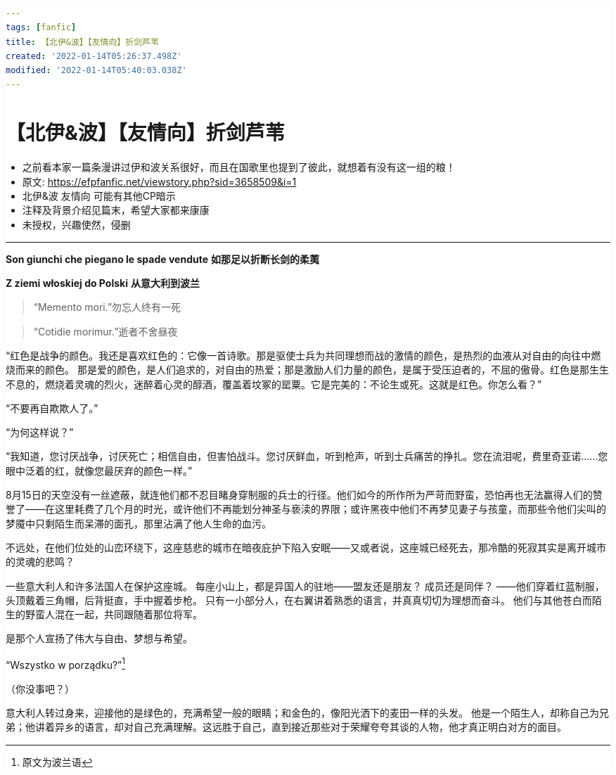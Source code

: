 ```yaml
---
tags: [fanfic]
title: 【北伊&波】【友情向】折剑芦苇
created: '2022-01-14T05:26:37.498Z'
modified: '2022-01-14T05:40:03.038Z'
---
```


# 【北伊&波】【友情向】折剑芦苇
* 之前看本家一篇条漫讲过伊和波关系很好，而且在国歌里也提到了彼此，就想着有没有这一组的粮！
* 原文: https://efpfanfic.net/viewstory.php?sid=3658509&i=1
* 北伊&波 友情向 可能有其他CP暗示
* 注释及背景介绍见篇末，希望大家都来康康
* 未授权，兴趣使然，侵删
***
**Son giunchi che piegano le spade vendute**
**如那足以折断长剑的柔荑**

**Z ziemi włoskiej do Polski**
**从意大利到波兰**

>“Memento mori.”勿忘人终有一死

>“Cotidie morimur.”逝者不舍昼夜




“红色是战争的颜色。我还是喜欢红色的：它像一首诗歌。那是驱使士兵为共同理想而战的激情的颜色，是热烈的血液从对自由的向往中燃烧而来的颜色。 那是爱的颜色，是人们追求的，对自由的热爱；那是激励人们力量的颜色，是属于受压迫者的，不屈的傲骨。红色是那生生不息的，燃烧着灵魂的烈火，迷醉着心灵的醇酒，覆盖着坟冢的罂粟。它是完美的：不论生或死。这就是红色。你怎么看？”

“不要再自欺欺人了。”

“为何这样说？”

“我知道，您讨厌战争，讨厌死亡；相信自由，但害怕战斗。您讨厌鲜血，听到枪声，听到士兵痛苦的挣扎。您在流泪呢，费里奇亚诺……您眼中泛着的红，就像您最厌弃的颜色一样。”





8月15日的天空没有一丝遮蔽，就连他们都不忍目睹身穿制服的兵士的行径。他们如今的所作所为严苛而野蛮，恐怕再也无法赢得人们的赞誉了——在这里耗费了几个月的时光，或许他们不再能划分神圣与亵渎的界限；或许黑夜中他们不再梦见妻子与孩童，而那些令他们尖叫的梦魇中只剩陌生而呆滞的面孔，那里沾满了他人生命的血污。

不远处，在他们位处的山峦环绕下，这座慈悲的城市在暗夜庇护下陷入安眠——又或者说，这座城已经死去，那冷酷的死寂其实是离开城市的灵魂的悲鸣？

一些意大利人和许多法国人在保护这座城。 每座小山上，都是异国人的驻地——盟友还是朋友？ 成员还是同伴？ ——他们穿着红蓝制服，头顶戴着三角帽，后背挺直，手中握着步枪。 只有一小部分人，在右翼讲着熟悉的语言，并真真切切为理想而奋斗。 他们与其他苍白而陌生的野蛮人混在一起，共同跟随着那位将军。

是那个人宣扬了伟大与自由、梦想与希望。

“Wszystko w porządku?”[^1]

（你没事吧？）

意大利人转过身来，迎接他的是绿色的，充满希望一般的眼睛；和金色的，像阳光洒下的麦田一样的头发。 他是一个陌生人，却称自己为兄弟；他讲着异乡的语言，却对自己充满理解。这远胜于自己，直到接近那些对于荣耀夸夸其谈的人物，他才真正明白对方的面目。


[^1]: 原文为波兰语
[^2]: 原文为法语